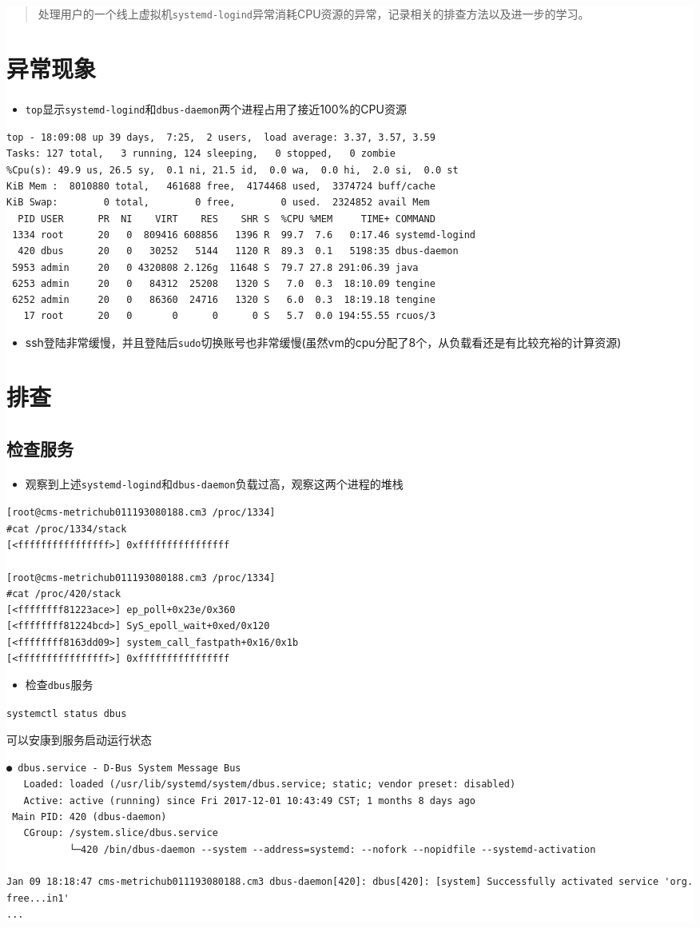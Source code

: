> 处理用户的一个线上虚拟机`systemd-logind`异常消耗CPU资源的异常，记录相关的排查方法以及进一步的学习。

# 异常现象

* `top`显示`systemd-logind`和`dbus-daemon`两个进程占用了接近100%的CPU资源

```
top - 18:09:08 up 39 days,  7:25,  2 users,  load average: 3.37, 3.57, 3.59
Tasks: 127 total,   3 running, 124 sleeping,   0 stopped,   0 zombie
%Cpu(s): 49.9 us, 26.5 sy,  0.1 ni, 21.5 id,  0.0 wa,  0.0 hi,  2.0 si,  0.0 st
KiB Mem :  8010880 total,   461688 free,  4174468 used,  3374724 buff/cache
KiB Swap:        0 total,        0 free,        0 used.  2324852 avail Mem 
  PID USER      PR  NI    VIRT    RES    SHR S  %CPU %MEM     TIME+ COMMAND
 1334 root      20   0  809416 608856   1396 R  99.7  7.6   0:17.46 systemd-logind
  420 dbus      20   0   30252   5144   1120 R  89.3  0.1   5198:35 dbus-daemon
 5953 admin     20   0 4320808 2.126g  11648 S  79.7 27.8 291:06.39 java
 6253 admin     20   0   84312  25208   1320 S   7.0  0.3  18:10.09 tengine
 6252 admin     20   0   86360  24716   1320 S   6.0  0.3  18:19.18 tengine
   17 root      20   0       0      0      0 S   5.7  0.0 194:55.55 rcuos/3
```

* ssh登陆非常缓慢，并且登陆后`sudo`切换账号也非常缓慢(虽然vm的cpu分配了8个，从负载看还是有比较充裕的计算资源)

# 排查

## 检查服务

* 观察到上述`systemd-logind`和`dbus-daemon`负载过高，观察这两个进程的堆栈

```
[root@cms-metrichub011193080188.cm3 /proc/1334]
#cat /proc/1334/stack 
[<ffffffffffffffff>] 0xffffffffffffffff

[root@cms-metrichub011193080188.cm3 /proc/1334]
#cat /proc/420/stack 
[<ffffffff81223ace>] ep_poll+0x23e/0x360
[<ffffffff81224bcd>] SyS_epoll_wait+0xed/0x120
[<ffffffff8163dd09>] system_call_fastpath+0x16/0x1b
[<ffffffffffffffff>] 0xffffffffffffffff
```

* 检查`dbus`服务

```
systemctl status dbus
```

可以安康到服务启动运行状态

```
● dbus.service - D-Bus System Message Bus
   Loaded: loaded (/usr/lib/systemd/system/dbus.service; static; vendor preset: disabled)
   Active: active (running) since Fri 2017-12-01 10:43:49 CST; 1 months 8 days ago
 Main PID: 420 (dbus-daemon)
   CGroup: /system.slice/dbus.service
           └─420 /bin/dbus-daemon --system --address=systemd: --nofork --nopidfile --systemd-activation

Jan 09 18:18:47 cms-metrichub011193080188.cm3 dbus-daemon[420]: dbus[420]: [system] Successfully activated service 'org.free...in1'
...
```
